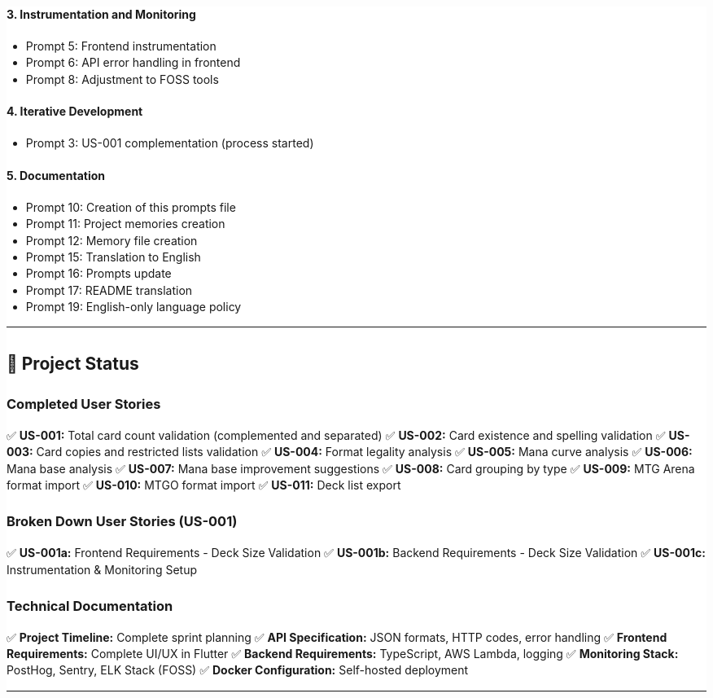 #### **3. Instrumentation and Monitoring**

- Prompt 5: Frontend instrumentation
- Prompt 6: API error handling in frontend
- Prompt 8: Adjustment to FOSS tools

#### **4. Iterative Development**

- Prompt 3: US-001 complementation (process started)

#### **5. Documentation**

- Prompt 10: Creation of this prompts file
- Prompt 11: Project memories creation
- Prompt 12: Memory file creation
- Prompt 15: Translation to English
- Prompt 16: Prompts update
- Prompt 17: README translation
- Prompt 19: English-only language policy

---

## 🔄 Project Status

### **Completed User Stories**

✅ **US-001:** Total card count validation (complemented and separated)
✅ **US-002:** Card existence and spelling validation
✅ **US-003:** Card copies and restricted lists validation
✅ **US-004:** Format legality analysis
✅ **US-005:** Mana curve analysis
✅ **US-006:** Mana base analysis
✅ **US-007:** Mana base improvement suggestions
✅ **US-008:** Card grouping by type
✅ **US-009:** MTG Arena format import
✅ **US-010:** MTGO format import
✅ **US-011:** Deck list export

### **Broken Down User Stories (US-001)**

✅ **US-001a:** Frontend Requirements - Deck Size Validation
✅ **US-001b:** Backend Requirements - Deck Size Validation
✅ **US-001c:** Instrumentation & Monitoring Setup

### **Technical Documentation**

✅ **Project Timeline:** Complete sprint planning
✅ **API Specification:** JSON formats, HTTP codes, error handling
✅ **Frontend Requirements:** Complete UI/UX in Flutter
✅ **Backend Requirements:** TypeScript, AWS Lambda, logging
✅ **Monitoring Stack:** PostHog, Sentry, ELK Stack (FOSS)
✅ **Docker Configuration:** Self-hosted deployment

---